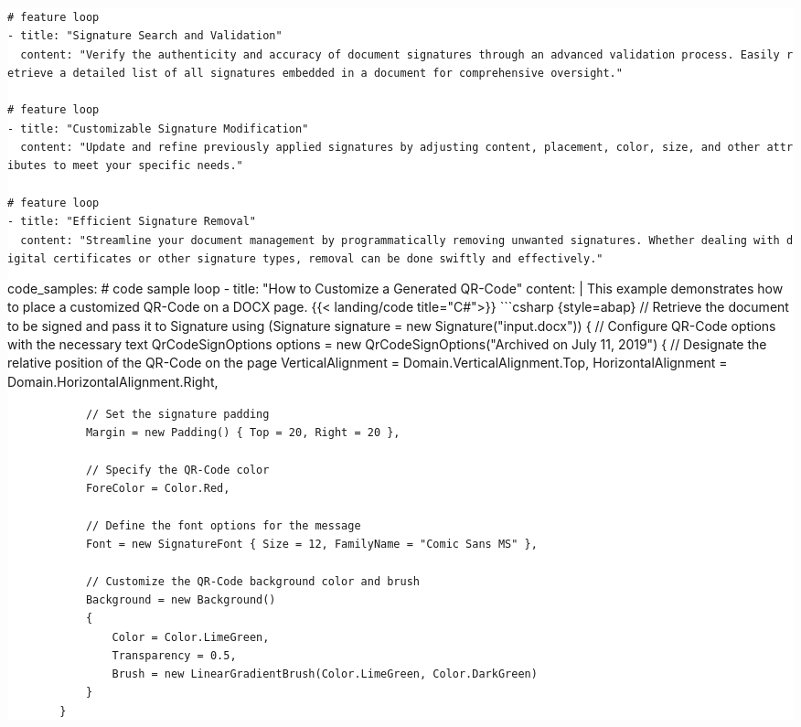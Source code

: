     # feature loop
    - title: "Signature Search and Validation"
      content: "Verify the authenticity and accuracy of document signatures through an advanced validation process. Easily retrieve a detailed list of all signatures embedded in a document for comprehensive oversight."

    # feature loop
    - title: "Customizable Signature Modification"
      content: "Update and refine previously applied signatures by adjusting content, placement, color, size, and other attributes to meet your specific needs."

    # feature loop
    - title: "Efficient Signature Removal"
      content: "Streamline your document management by programmatically removing unwanted signatures. Whether dealing with digital certificates or other signature types, removal can be done swiftly and effectively."
      
  code_samples:
    # code sample loop
    - title: "How to Customize a Generated QR-Code"
      content: |
        This example demonstrates how to place a customized QR-Code on a DOCX page.
        {{< landing/code title="C#">}}
        ```csharp {style=abap}
        // Retrieve the document to be signed and pass it to Signature
        using (Signature signature = new Signature("input.docx"))
        {
            // Configure QR-Code options with the necessary text
            QrCodeSignOptions options = new QrCodeSignOptions("Archived on July 11, 2019")
            {
                // Designate the relative position of the QR-Code on the page
                VerticalAlignment = Domain.VerticalAlignment.Top,
                HorizontalAlignment = Domain.HorizontalAlignment.Right,

                // Set the signature padding
                Margin = new Padding() { Top = 20, Right = 20 },

                // Specify the QR-Code color
                ForeColor = Color.Red,

                // Define the font options for the message
                Font = new SignatureFont { Size = 12, FamilyName = "Comic Sans MS" },

                // Customize the QR-Code background color and brush
                Background = new Background()
                {
                    Color = Color.LimeGreen,
                    Transparency = 0.5,
                    Brush = new LinearGradientBrush(Color.LimeGreen, Color.DarkGreen)
                }
            }
